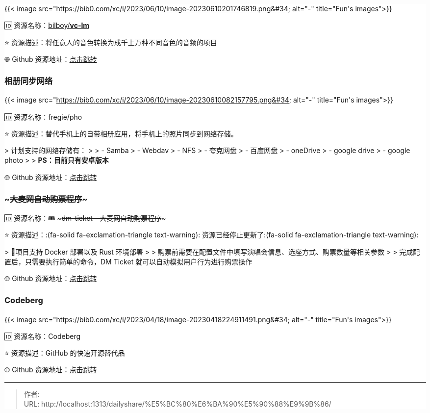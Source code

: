 {{&lt; image src=&#34;https://bib0.com/xc/i/2023/06/10/image-20230610201746819.png&#34; alt=&#34;-&#34; title=&#34;Fun&#39;s images&#34;&gt;}}  

🆔  资源名称：[bilboy/**vc-lm**](https://github.com/nilboy/vc-lm)

⭐️  资源描述：将任意人的音色转换为成千上万种不同音色的音频的项目

🌐 Github 资源地址：[点击跳转](https://github.com/nilboy/vc-lm)

### 相册同步网络

{{&lt; image src=&#34;https://bib0.com/xc/i/2023/06/10/image-20230610082157795.png&#34; alt=&#34;-&#34; title=&#34;Fun&#39;s images&#34;&gt;}}  

🆔  资源名称：fregie/pho

⭐️  资源描述：替代手机上的自带相册应用，将手机上的照片同步到网络存储。

&gt; 计划支持的网络存储有：
&gt;
&gt; - Samba
&gt; - Webdav
&gt; - NFS
&gt; - 夸克网盘
&gt; - 百度网盘
&gt; - oneDrive
&gt; - google drive
&gt; - google photo
&gt;
&gt; **PS：目前只有安卓版本**

🌐 Github 资源地址：[点击跳转](https://github.com/fregie/pho)

### ~~~大麦网自动购票程序~~~

🆔  资源名称：🎟 ~~~dm-ticket - 大麦网自动购票程序~~~

⭐️  资源描述：️️️️:(fa-solid fa-exclamation-triangle text-warning): 资源已经停止更新了️️️️:(fa-solid fa-exclamation-triangle text-warning): 

&gt; 📄项目支持 Docker 部署以及 Rust 环境部署
&gt;
&gt; 购票前需要在配置文件中填写演唱会信息、选座方式、购票数量等相关参数
&gt;
&gt; 完成配置后，只需要执行简单的命令，DM Ticket 就可以自动模拟用户行为进行购票操作

🌐 Github 资源地址：[点击跳转](https://github.com/ClassmateLin/dm-ticket)

### Codeberg 

{{&lt; image src=&#34;https://bib0.com/xc/i/2023/04/18/image-20230418224911491.png&#34; alt=&#34;-&#34; title=&#34;Fun&#39;s images&#34;&gt;}}  

🆔  资源名称：Codeberg 

⭐️  资源描述：GitHub 的快速开源替代品

🌐 Github 资源地址：[点击跳转](https://codeberg.org/)


---

> 作者:   
> URL: http://localhost:1313/dailyshare/%E5%BC%80%E6%BA%90%E5%90%88%E9%9B%86/  

